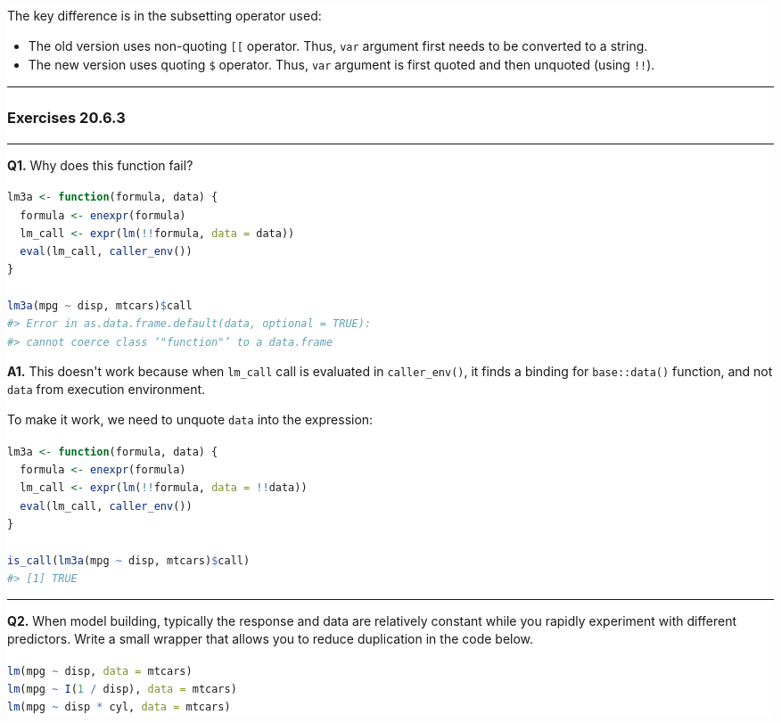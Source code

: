 The key difference is in the subsetting operator used:

- The old version uses non-quoting `[[` operator. Thus, `var` argument first needs to be converted to a string.
- The new version uses quoting `$` operator. Thus, `var` argument is first quoted and then unquoted (using `!!`).

---

### Exercises 20.6.3

---

**Q1.** Why does this function fail?


```r
lm3a <- function(formula, data) {
  formula <- enexpr(formula)
  lm_call <- expr(lm(!!formula, data = data))
  eval(lm_call, caller_env())
}

lm3a(mpg ~ disp, mtcars)$call
#> Error in as.data.frame.default(data, optional = TRUE):
#> cannot coerce class ‘"function"’ to a data.frame
```

**A1.** This doesn't work because when `lm_call` call is evaluated in `caller_env()`, it finds a binding for `base::data()` function, and not `data` from execution environment.

To make it work, we need to unquote `data` into the expression:


```r
lm3a <- function(formula, data) {
  formula <- enexpr(formula)
  lm_call <- expr(lm(!!formula, data = !!data))
  eval(lm_call, caller_env())
}

is_call(lm3a(mpg ~ disp, mtcars)$call)
#> [1] TRUE
```

---

**Q2.** When model building, typically the response and data are relatively constant while you rapidly experiment with different predictors. Write a small wrapper that allows you to reduce duplication in the code below.


```r
lm(mpg ~ disp, data = mtcars)
lm(mpg ~ I(1 / disp), data = mtcars)
lm(mpg ~ disp * cyl, data = mtcars)
```
